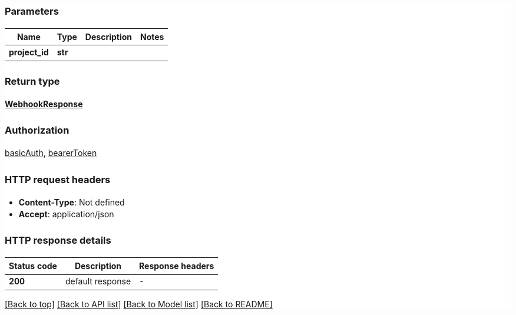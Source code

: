 ```python
```


### Parameters

Name | Type | Description  | Notes
------------- | ------------- | ------------- | -------------
 **project_id** | **str**|  |

### Return type

[**WebhookResponse**](WebhookResponse.md)

### Authorization

[basicAuth](../README.md#basicAuth), [bearerToken](../README.md#bearerToken)

### HTTP request headers

 - **Content-Type**: Not defined
 - **Accept**: application/json


### HTTP response details

| Status code | Description | Response headers |
|-------------|-------------|------------------|
**200** | default response |  -  |

[[Back to top]](#) [[Back to API list]](../README.md#documentation-for-api-endpoints) [[Back to Model list]](../README.md#documentation-for-models) [[Back to README]](../README.md)

